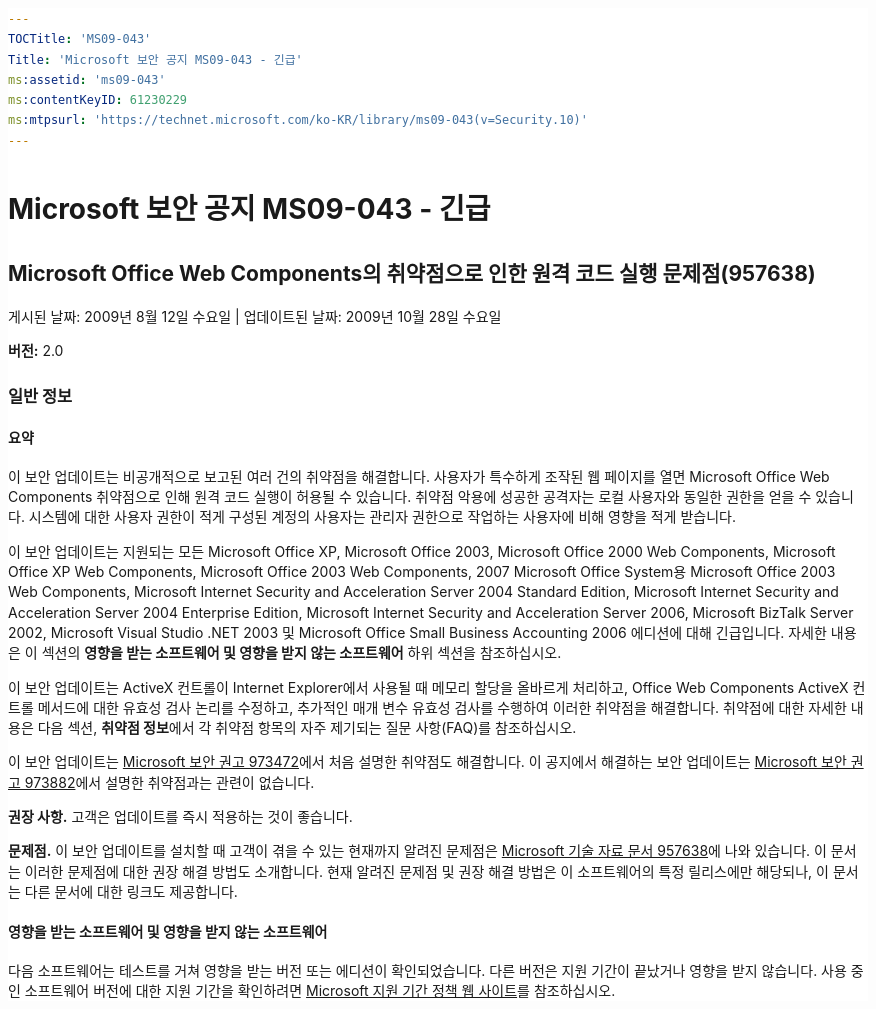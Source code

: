 ```yaml
---
TOCTitle: 'MS09-043'
Title: 'Microsoft 보안 공지 MS09-043 - 긴급'
ms:assetid: 'ms09-043'
ms:contentKeyID: 61230229
ms:mtpsurl: 'https://technet.microsoft.com/ko-KR/library/ms09-043(v=Security.10)'
---
```



Microsoft 보안 공지 MS09-043 - 긴급
===================================

Microsoft Office Web Components의 취약점으로 인한 원격 코드 실행 문제점(957638)
-------------------------------------------------------------------------------

게시된 날짜: 2009년 8월 12일 수요일 | 업데이트된 날짜: 2009년 10월 28일 수요일

**버전:** 2.0

### 일반 정보

#### 요약

이 보안 업데이트는 비공개적으로 보고된 여러 건의 취약점을 해결합니다. 사용자가 특수하게 조작된 웹 페이지를 열면 Microsoft Office Web Components 취약점으로 인해 원격 코드 실행이 허용될 수 있습니다. 취약점 악용에 성공한 공격자는 로컬 사용자와 동일한 권한을 얻을 수 있습니다. 시스템에 대한 사용자 권한이 적게 구성된 계정의 사용자는 관리자 권한으로 작업하는 사용자에 비해 영향을 적게 받습니다.

이 보안 업데이트는 지원되는 모든 Microsoft Office XP, Microsoft Office 2003, Microsoft Office 2000 Web Components, Microsoft Office XP Web Components, Microsoft Office 2003 Web Components, 2007 Microsoft Office System용 Microsoft Office 2003 Web Components, Microsoft Internet Security and Acceleration Server 2004 Standard Edition, Microsoft Internet Security and Acceleration Server 2004 Enterprise Edition, Microsoft Internet Security and Acceleration Server 2006, Microsoft BizTalk Server 2002, Microsoft Visual Studio .NET 2003 및 Microsoft Office Small Business Accounting 2006 에디션에 대해 긴급입니다. 자세한 내용은 이 섹션의 **영향을 받는 소프트웨어 및 영향을 받지 않는 소프트웨어** 하위 섹션을 참조하십시오.

이 보안 업데이트는 ActiveX 컨트롤이 Internet Explorer에서 사용될 때 메모리 할당을 올바르게 처리하고, Office Web Components ActiveX 컨트롤 메서드에 대한 유효성 검사 논리를 수정하고, 추가적인 매개 변수 유효성 검사를 수행하여 이러한 취약점을 해결합니다. 취약점에 대한 자세한 내용은 다음 섹션, **취약점 정보**에서 각 취약점 항목의 자주 제기되는 질문 사항(FAQ)를 참조하십시오.

이 보안 업데이트는 [Microsoft 보안 권고 973472](http://technet.microsoft.com/security/advisory/973472)에서 처음 설명한 취약점도 해결합니다. 이 공지에서 해결하는 보안 업데이트는 [Microsoft 보안 권고 973882](http://technet.microsoft.com/security/advisory/973882)에서 설명한 취약점과는 관련이 없습니다.

**권장 사항.** 고객은 업데이트를 즉시 적용하는 것이 좋습니다.

**문제점.** 이 보안 업데이트를 설치할 때 고객이 겪을 수 있는 현재까지 알려진 문제점은 [Microsoft 기술 자료 문서 957638](http://support.microsoft.com/kb/957638)에 나와 있습니다. 이 문서는 이러한 문제점에 대한 권장 해결 방법도 소개합니다. 현재 알려진 문제점 및 권장 해결 방법은 이 소프트웨어의 특정 릴리스에만 해당되나, 이 문서는 다른 문서에 대한 링크도 제공합니다.

#### 영향을 받는 소프트웨어 및 영향을 받지 않는 소프트웨어

다음 소프트웨어는 테스트를 거쳐 영향을 받는 버전 또는 에디션이 확인되었습니다. 다른 버전은 지원 기간이 끝났거나 영향을 받지 않습니다. 사용 중인 소프트웨어 버전에 대한 지원 기간을 확인하려면 [Microsoft 지원 기간 정책 웹 사이트](http://go.microsoft.com/fwlink/?linkid=21742)를 참조하십시오.
